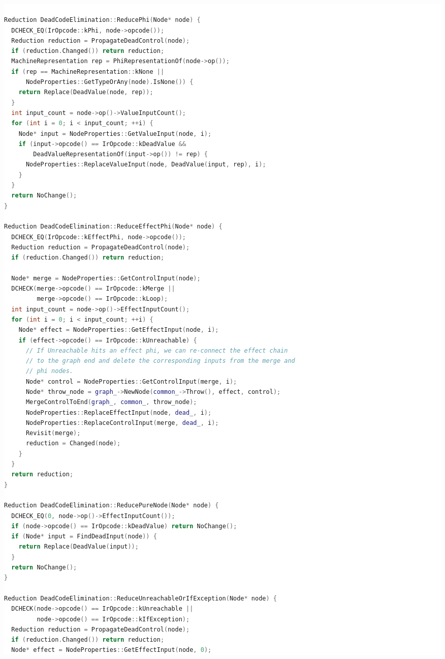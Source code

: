 ```cpp

Reduction DeadCodeElimination::ReducePhi(Node* node) {
  DCHECK_EQ(IrOpcode::kPhi, node->opcode());
  Reduction reduction = PropagateDeadControl(node);
  if (reduction.Changed()) return reduction;
  MachineRepresentation rep = PhiRepresentationOf(node->op());
  if (rep == MachineRepresentation::kNone ||
      NodeProperties::GetTypeOrAny(node).IsNone()) {
    return Replace(DeadValue(node, rep));
  }
  int input_count = node->op()->ValueInputCount();
  for (int i = 0; i < input_count; ++i) {
    Node* input = NodeProperties::GetValueInput(node, i);
    if (input->opcode() == IrOpcode::kDeadValue &&
        DeadValueRepresentationOf(input->op()) != rep) {
      NodeProperties::ReplaceValueInput(node, DeadValue(input, rep), i);
    }
  }
  return NoChange();
}

Reduction DeadCodeElimination::ReduceEffectPhi(Node* node) {
  DCHECK_EQ(IrOpcode::kEffectPhi, node->opcode());
  Reduction reduction = PropagateDeadControl(node);
  if (reduction.Changed()) return reduction;

  Node* merge = NodeProperties::GetControlInput(node);
  DCHECK(merge->opcode() == IrOpcode::kMerge ||
         merge->opcode() == IrOpcode::kLoop);
  int input_count = node->op()->EffectInputCount();
  for (int i = 0; i < input_count; ++i) {
    Node* effect = NodeProperties::GetEffectInput(node, i);
    if (effect->opcode() == IrOpcode::kUnreachable) {
      // If Unreachable hits an effect phi, we can re-connect the effect chain
      // to the graph end and delete the corresponding inputs from the merge and
      // phi nodes.
      Node* control = NodeProperties::GetControlInput(merge, i);
      Node* throw_node = graph_->NewNode(common_->Throw(), effect, control);
      MergeControlToEnd(graph_, common_, throw_node);
      NodeProperties::ReplaceEffectInput(node, dead_, i);
      NodeProperties::ReplaceControlInput(merge, dead_, i);
      Revisit(merge);
      reduction = Changed(node);
    }
  }
  return reduction;
}

Reduction DeadCodeElimination::ReducePureNode(Node* node) {
  DCHECK_EQ(0, node->op()->EffectInputCount());
  if (node->opcode() == IrOpcode::kDeadValue) return NoChange();
  if (Node* input = FindDeadInput(node)) {
    return Replace(DeadValue(input));
  }
  return NoChange();
}

Reduction DeadCodeElimination::ReduceUnreachableOrIfException(Node* node) {
  DCHECK(node->opcode() == IrOpcode::kUnreachable ||
         node->opcode() == IrOpcode::kIfException);
  Reduction reduction = PropagateDeadControl(node);
  if (reduction.Changed()) return reduction;
  Node* effect = NodeProperties::GetEffectInput(node, 0);
```